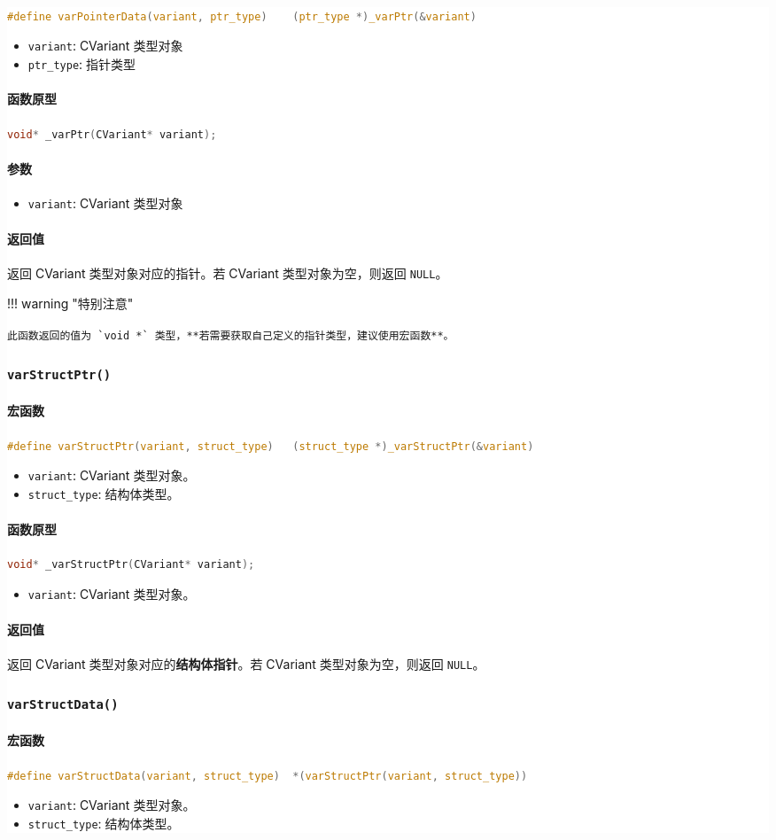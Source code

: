 ```c
#define varPointerData(variant, ptr_type)    (ptr_type *)_varPtr(&variant)
```

- `variant`: CVariant 类型对象
- `ptr_type`: 指针类型

#### 函数原型

```c
void* _varPtr(CVariant* variant);
```

#### 参数

- `variant`: CVariant 类型对象

#### 返回值

返回 CVariant 类型对象对应的指针。若 CVariant 类型对象为空，则返回 `NULL`。

!!! warning "特别注意"

    此函数返回的值为 `void *` 类型，**若需要获取自己定义的指针类型，建议使用宏函数**。


### `varStructPtr()`

#### 宏函数

```c
#define varStructPtr(variant, struct_type)   (struct_type *)_varStructPtr(&variant)
```

- `variant`: CVariant 类型对象。
- `struct_type`: 结构体类型。

#### 函数原型

```c
void* _varStructPtr(CVariant* variant);
```

- `variant`: CVariant 类型对象。

#### 返回值

返回 CVariant 类型对象对应的**结构体指针**。若 CVariant 类型对象为空，则返回 `NULL`。

### `varStructData()`

#### 宏函数

```c
#define varStructData(variant, struct_type)  *(varStructPtr(variant, struct_type))
```

- `variant`: CVariant 类型对象。
- `struct_type`: 结构体类型。
